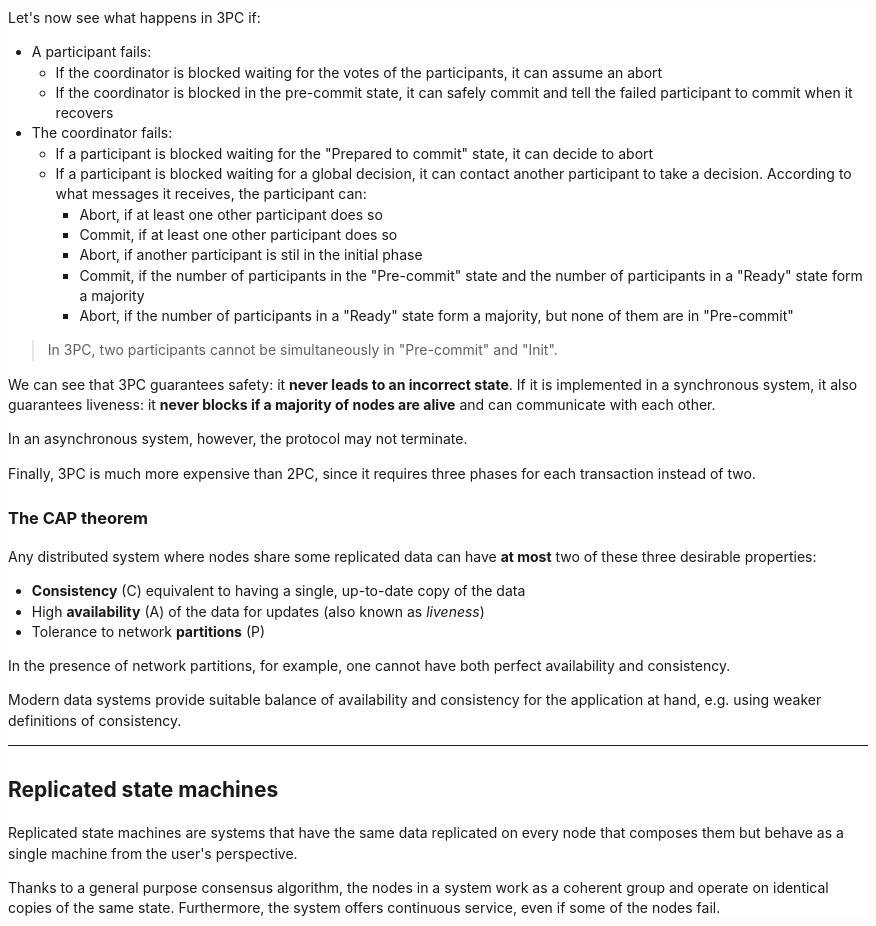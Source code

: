 Let's now see what happens in 3PC if:

- A participant fails:
	- If the coordinator is blocked waiting for the votes of the participants, it can assume an abort
	- If the coordinator is blocked in the pre-commit state, it can safely commit and tell the failed participant to commit when it recovers
- The coordinator fails:
	- If a participant is blocked waiting for the "Prepared to commit" state, it can decide to abort
	- If a participant is blocked waiting for a global decision, it can contact another participant to take a decision. According to what messages it receives, the participant can:
		- Abort, if at least one other participant does so
		- Commit, if at least one other participant does so
		- Abort, if another participant is stil in the initial phase
		- Commit, if the number of participants in the "Pre-commit" state and the number of participants in a "Ready" state form a majority
		- Abort, if the number of participants in a "Ready" state form a majority, but none of them are in "Pre-commit"

> In 3PC, two participants cannot be simultaneously in "Pre-commit" and "Init".

We can see that 3PC guarantees safety: it **never leads to an incorrect state**. If it is implemented in a synchronous system, it also guarantees liveness: it **never blocks if a majority of nodes are alive** and can communicate with each other.

In an asynchronous system, however, the protocol may not terminate.

Finally, 3PC is much more expensive than 2PC, since it requires three phases for each transaction instead of two.

### The CAP theorem

Any distributed system where nodes share some replicated data can have **at most** two of these three desirable properties:

- **Consistency** (C) equivalent to having a single, up-to-date copy of the data
- High **availability** (A) of the data for updates (also known as *liveness*)
- Tolerance to network **partitions** (P)

In the presence of network partitions, for example, one cannot have both perfect availability and consistency.

Modern data systems provide suitable balance of availability and consistency for the application at hand, e.g. using weaker definitions of consistency.

---

## Replicated state machines

Replicated state machines are systems that have the same data replicated on every node that composes them but behave as a single machine from the user's perspective.

Thanks to a general purpose consensus algorithm, the nodes in a system work as a coherent group and operate on identical copies of the same state. Furthermore, the system offers continuous service, even if some of the nodes fail.
